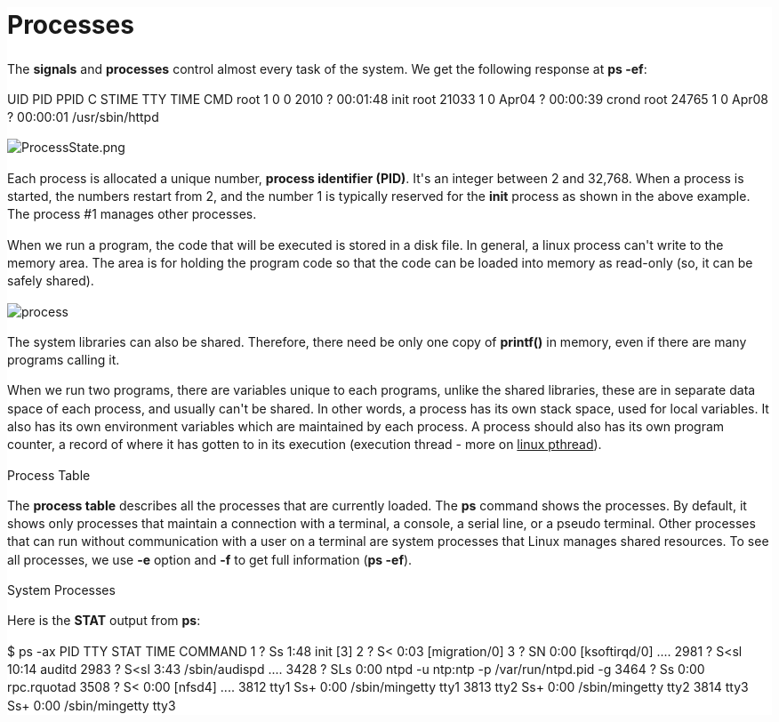 # Processes

The  **signals**  and  **processes**  control almost every task of the system.
We get the following response at  **ps -ef**:

UID        PID  PPID  C STIME TTY          TIME CMD
root         1     0  0  2010 ?        00:01:48 init 
root     21033     1  0 Apr04 ?        00:00:39 crond
root     24765     1  0 Apr08 ?        00:00:01 /usr/sbin/httpd

  
![ProcessState.png](https://www.bogotobogo.com/Linux/images/process/ProcessState.png)  

Each process is allocated a unique number,  **process identifier (PID)**. It's an integer between 2 and 32,768. When a process is started, the numbers restart from 2, and the number 1 is typically reserved for the  **init**  process as shown in the above example. The process #1 manages other processes.

When we run a program, the code that will be executed is stored in a disk file. In general, a linux process can't write to the memory area. The area is for holding the program code so that the code can be loaded into memory as read-only (so, it can be safely shared).

  
![process](https://www.bogotobogo.com/Linux/images/process/process.png)  

The system libraries can also be shared. Therefore, there need be only one copy of  **printf()**  in memory, even if there are many programs calling it.

When we run two programs, there are variables unique to each programs, unlike the shared libraries, these are in separate data space of each process, and usually can't be shared. In other words, a process has its own stack space, used for local variables. It also has its own environment variables which are maintained by each process. A process should also has its own program counter, a record of where it has gotten to in its execution (execution thread - more on  [linux pthread](http://www.bogotobogo.com/cplusplus/multithreaded3.php)).

  
  
  
  

Process Table

The  **process table**  describes all the processes that are currently loaded. The  **ps**  command shows the processes. By default, it shows only processes that maintain a connection with a terminal, a console, a serial line, or a pseudo terminal. Other processes that can run without communication with a user on a terminal are system processes that Linux manages shared resources. To see all processes, we use  **-e**  option and  **-f**  to get full information (**ps -ef**).

  
  

System Processes

Here is the  **STAT**  output from  **ps**:

$ ps -ax
  PID TTY      STAT   TIME COMMAND
    1 ?        Ss     1:48 init [3]
    2 ?        S<     0:03 [migration/0]
    3 ?        SN     0:00 [ksoftirqd/0]
 ....
 2981 ?        S<sl  10:14 auditd
 2983 ?        S<sl   3:43 /sbin/audispd
 ....
 3428 ?        SLs    0:00 ntpd -u ntp:ntp -p /var/run/ntpd.pid -g
 3464 ?        Ss     0:00 rpc.rquotad
 3508 ?        S<     0:00 [nfsd4]
 ....
 3812 tty1     Ss+    0:00 /sbin/mingetty tty1
 3813 tty2     Ss+    0:00 /sbin/mingetty tty2
 3814 tty3     Ss+    0:00 /sbin/mingetty tty3